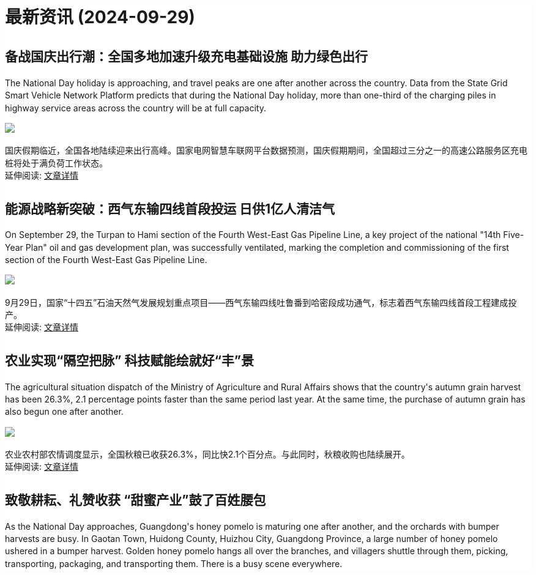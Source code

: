 # 最新资讯 (2024-09-29) 
## 备战国庆出行潮：全国多地加速升级充电基础设施 助力绿色出行   
The National Day holiday is approaching, and travel peaks are one after another across the country. Data from the State Grid Smart Vehicle Network Platform predicts that during the National Day holiday, more than one-third of the charging piles in highway service areas across the country will be at full capacity.   

<img src="https://p3.img.cctvpic.com/photoworkspace/2024/09/29/2024092915470495880.jpg" />   

国庆假期临近，全国各地陆续迎来出行高峰。国家电网智慧车联网平台数据预测，国庆假期期间，全国超过三分之一的高速公路服务区充电桩将处于满负荷工作状态。   
延伸阅读: [文章详情](https://news.cctv.com/2024/09/29/ARTIIzQ7j5soKlHifMtOLndA240929.shtml)   

<qrcode title="备战国庆出行潮：全国多地加速升级充电基础设施 助力绿色出行" image="https://p3.img.cctvpic.com/photoworkspace/2024/09/29/2024092915470495880.jpg" />   

## 能源战略新突破：西气东输四线首段投运 日供1亿人清洁气   
On September 29, the Turpan to Hami section of the Fourth West-East Gas Pipeline Line, a key project of the national "14th Five-Year Plan" oil and gas development plan, was successfully ventilated, marking the completion and commissioning of the first section of the Fourth West-East Gas Pipeline Line.   

<img src="https://p5.img.cctvpic.com/photoworkspace/2024/09/29/2024092915403185517.jpg" />   

9月29日，国家“十四五”石油天然气发展规划重点项目——西气东输四线吐鲁番到哈密段成功通气，标志着西气东输四线首段工程建成投产。   
延伸阅读: [文章详情](https://news.cctv.com/2024/09/29/ARTIoi1vqxeZigaKcdsKF7m4240929.shtml)   

<qrcode title="能源战略新突破：西气东输四线首段投运 日供1亿人清洁气" image="https://p5.img.cctvpic.com/photoworkspace/2024/09/29/2024092915403185517.jpg" />   

## 农业实现“隔空把脉” 科技赋能绘就好“丰”景   
The agricultural situation dispatch of the Ministry of Agriculture and Rural Affairs shows that the country's autumn grain harvest has been 26.3%, 2.1 percentage points faster than the same period last year. At the same time, the purchase of autumn grain has also begun one after another.   

<img src="https://p4.img.cctvpic.com/photoworkspace/2024/09/29/2024092915422017459.png" />   

农业农村部农情调度显示，全国秋粮已收获26.3%，同比快2.1个百分点。与此同时，秋粮收购也陆续展开。   
延伸阅读: [文章详情](https://news.cctv.com/2024/09/29/ARTIfcS4JbqOS4zJsyz3t2mY240929.shtml)   

<qrcode title="农业实现“隔空把脉” 科技赋能绘就好“丰”景" image="https://p4.img.cctvpic.com/photoworkspace/2024/09/29/2024092915422017459.png" />   

## 致敬耕耘、礼赞收获 “甜蜜产业”鼓了百姓腰包   
As the National Day approaches, Guangdong's honey pomelo is maturing one after another, and the orchards with bumper harvests are busy. In Gaotan Town, Huidong County, Huizhou City, Guangdong Province, a large number of honey pomelo ushered in a bumper harvest. Golden honey pomelo hangs all over the branches, and villagers shuttle through them, picking, transporting, packaging, and transporting them. There is a busy scene everywhere.   
